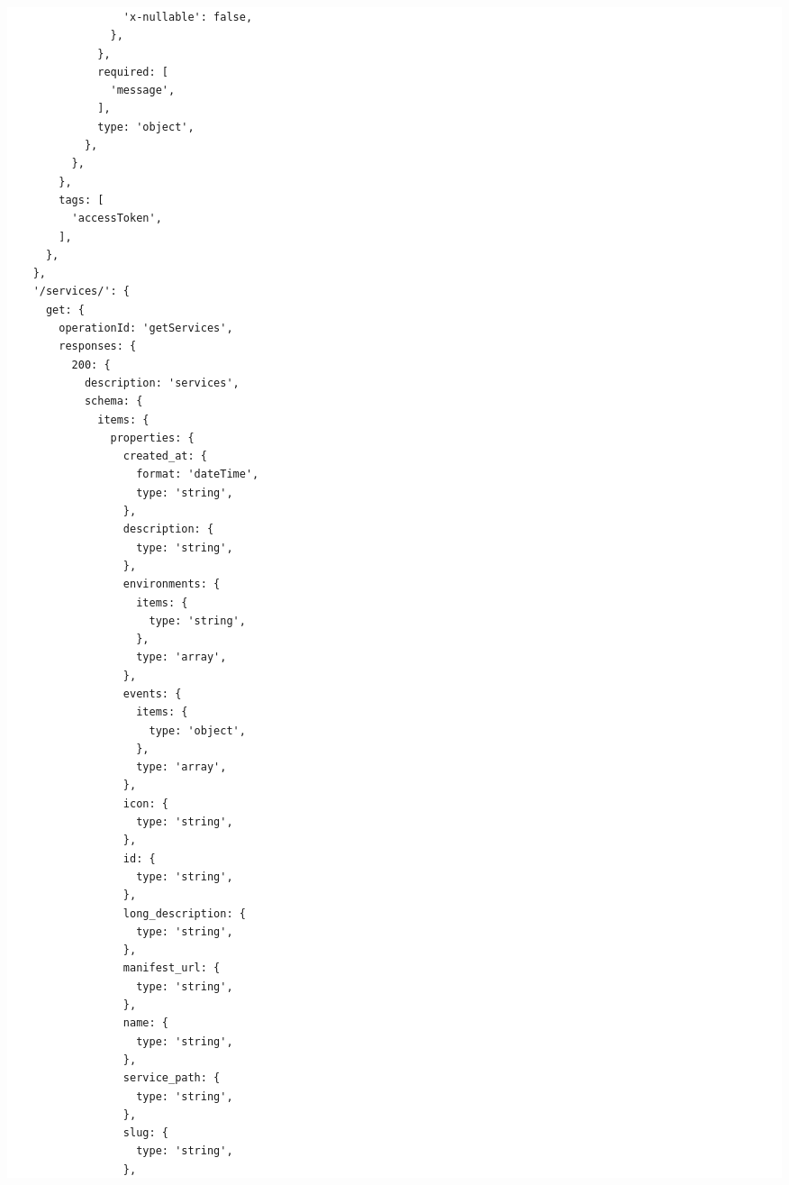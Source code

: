                       'x-nullable': false,
                    },
                  },
                  required: [
                    'message',
                  ],
                  type: 'object',
                },
              },
            },
            tags: [
              'accessToken',
            ],
          },
        },
        '/services/': {
          get: {
            operationId: 'getServices',
            responses: {
              200: {
                description: 'services',
                schema: {
                  items: {
                    properties: {
                      created_at: {
                        format: 'dateTime',
                        type: 'string',
                      },
                      description: {
                        type: 'string',
                      },
                      environments: {
                        items: {
                          type: 'string',
                        },
                        type: 'array',
                      },
                      events: {
                        items: {
                          type: 'object',
                        },
                        type: 'array',
                      },
                      icon: {
                        type: 'string',
                      },
                      id: {
                        type: 'string',
                      },
                      long_description: {
                        type: 'string',
                      },
                      manifest_url: {
                        type: 'string',
                      },
                      name: {
                        type: 'string',
                      },
                      service_path: {
                        type: 'string',
                      },
                      slug: {
                        type: 'string',
                      },